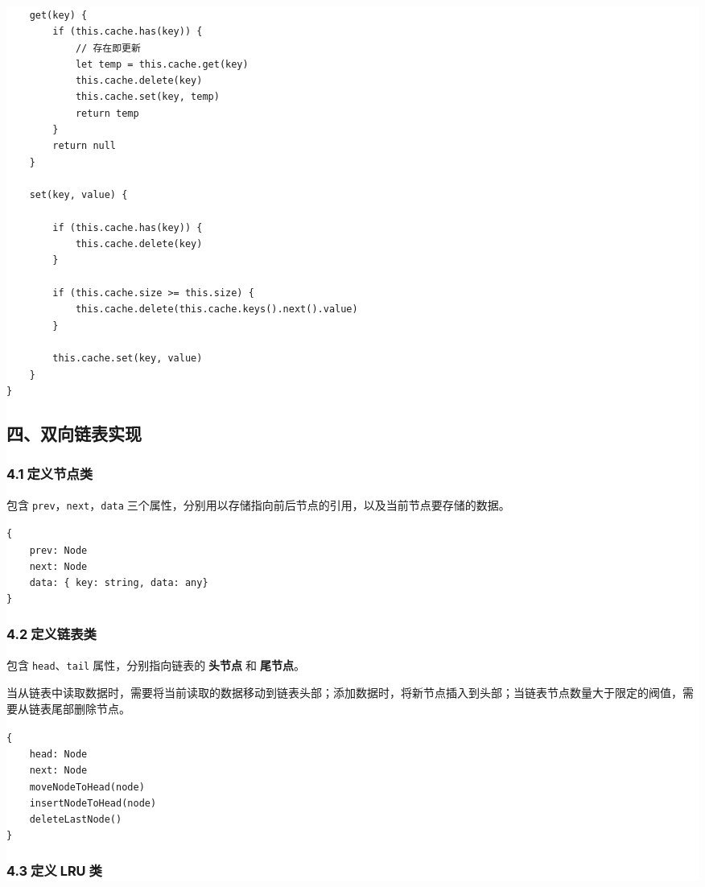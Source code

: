         get(key) {
            if (this.cache.has(key)) {
                // 存在即更新
                let temp = this.cache.get(key)
                this.cache.delete(key)
                this.cache.set(key, temp)
                return temp
            }
            return null
        }
    
        set(key, value) {
    
            if (this.cache.has(key)) {
                this.cache.delete(key)
            }
    
            if (this.cache.size >= this.size) {
                this.cache.delete(this.cache.keys().next().value)
            }
    
            this.cache.set(key, value)
        }
    }
    

四、双向链表实现
--------

### 4.1 定义节点类

包含 `prev`，`next`，`data` 三个属性，分别用以存储指向前后节点的引用，以及当前节点要存储的数据。

    {
        prev: Node
        next: Node
        data: { key: string, data: any}
    }
    

### 4.2 定义链表类

包含 `head`、`tail` 属性，分别指向链表的 **头节点** 和 **尾节点**。

当从链表中读取数据时，需要将当前读取的数据移动到链表头部；添加数据时，将新节点插入到头部；当链表节点数量大于限定的阀值，需要从链表尾部删除节点。

    {
        head: Node
        next: Node
        moveNodeToHead(node)
        insertNodeToHead(node)
        deleteLastNode()
    }
    

### 4.3 定义 LRU 类
